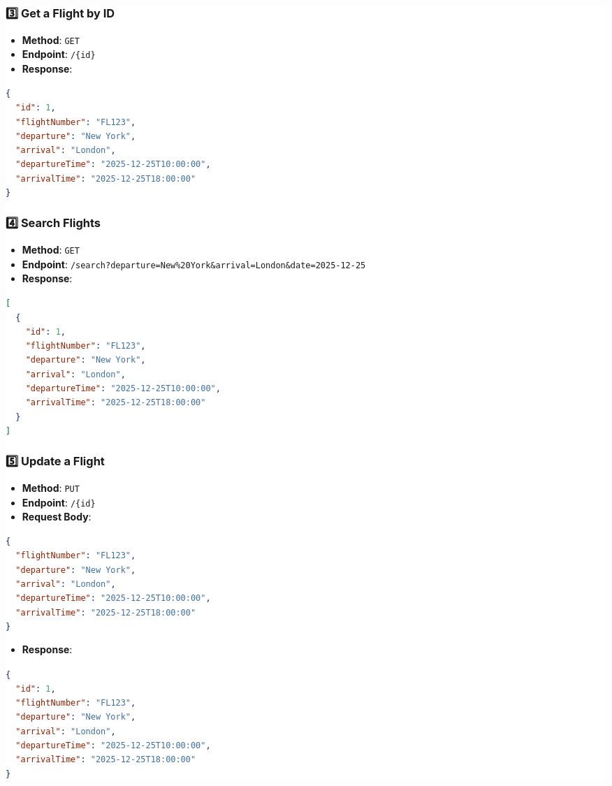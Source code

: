 ### 3️⃣ Get a Flight by ID
- **Method**: `GET`
- **Endpoint**: `/{id}`
- **Response**:
```json
{
  "id": 1,
  "flightNumber": "FL123",
  "departure": "New York",
  "arrival": "London",
  "departureTime": "2025-12-25T10:00:00",
  "arrivalTime": "2025-12-25T18:00:00"
}
```

### 4️⃣ Search Flights
- **Method**: `GET`
- **Endpoint**: `/search?departure=New%20York&arrival=London&date=2025-12-25`
- **Response**:
```json
[
  {
    "id": 1,
    "flightNumber": "FL123",
    "departure": "New York",
    "arrival": "London",
    "departureTime": "2025-12-25T10:00:00",
    "arrivalTime": "2025-12-25T18:00:00"
  }
]
```

### 5️⃣ Update a Flight
- **Method**: `PUT`
- **Endpoint**: `/{id}`
- **Request Body**:
```json
{
  "flightNumber": "FL123",
  "departure": "New York",
  "arrival": "London",
  "departureTime": "2025-12-25T10:00:00",
  "arrivalTime": "2025-12-25T18:00:00"
}
```
- **Response**:
```json
{
  "id": 1,
  "flightNumber": "FL123",
  "departure": "New York",
  "arrival": "London",
  "departureTime": "2025-12-25T10:00:00",
  "arrivalTime": "2025-12-25T18:00:00"
}
```
